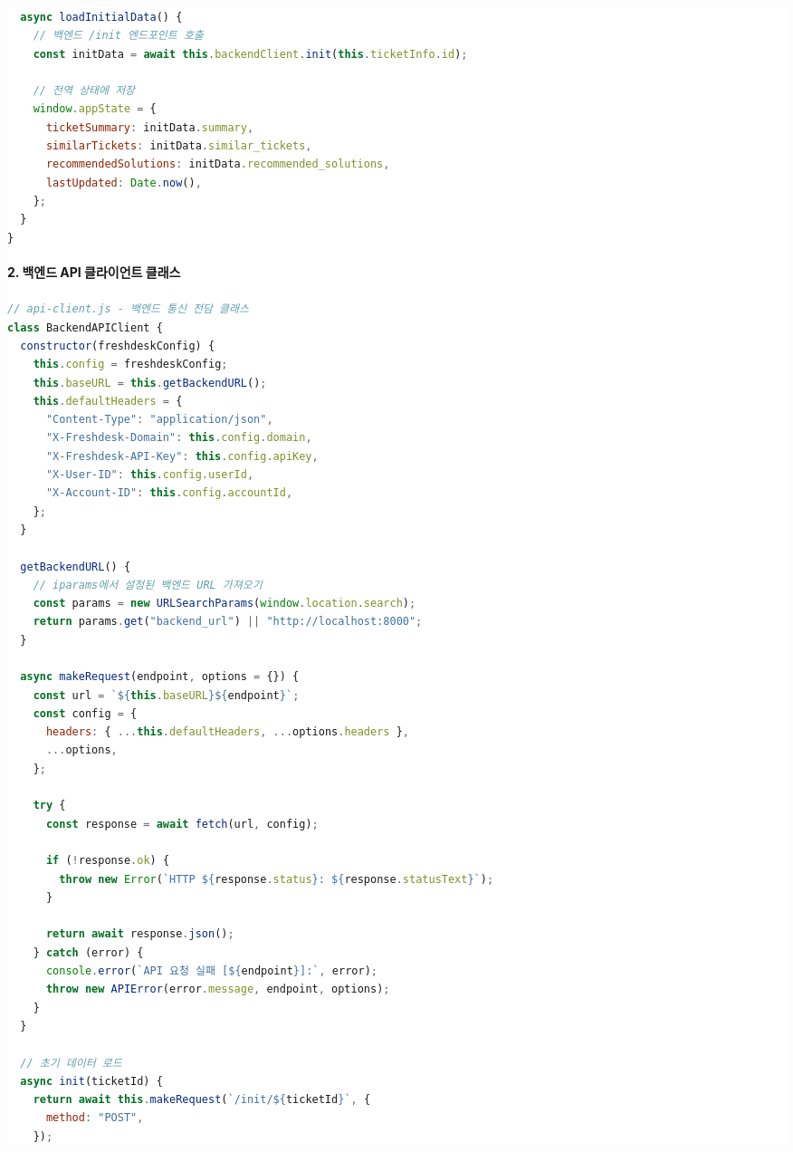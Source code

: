 ```javascript
  async loadInitialData() {
    // 백엔드 /init 엔드포인트 호출
    const initData = await this.backendClient.init(this.ticketInfo.id);

    // 전역 상태에 저장
    window.appState = {
      ticketSummary: initData.summary,
      similarTickets: initData.similar_tickets,
      recommendedSolutions: initData.recommended_solutions,
      lastUpdated: Date.now(),
    };
  }
}
```

#### 2. 백엔드 API 클라이언트 클래스

```javascript
// api-client.js - 백엔드 통신 전담 클래스
class BackendAPIClient {
  constructor(freshdeskConfig) {
    this.config = freshdeskConfig;
    this.baseURL = this.getBackendURL();
    this.defaultHeaders = {
      "Content-Type": "application/json",
      "X-Freshdesk-Domain": this.config.domain,
      "X-Freshdesk-API-Key": this.config.apiKey,
      "X-User-ID": this.config.userId,
      "X-Account-ID": this.config.accountId,
    };
  }

  getBackendURL() {
    // iparams에서 설정된 백엔드 URL 가져오기
    const params = new URLSearchParams(window.location.search);
    return params.get("backend_url") || "http://localhost:8000";
  }

  async makeRequest(endpoint, options = {}) {
    const url = `${this.baseURL}${endpoint}`;
    const config = {
      headers: { ...this.defaultHeaders, ...options.headers },
      ...options,
    };

    try {
      const response = await fetch(url, config);

      if (!response.ok) {
        throw new Error(`HTTP ${response.status}: ${response.statusText}`);
      }

      return await response.json();
    } catch (error) {
      console.error(`API 요청 실패 [${endpoint}]:`, error);
      throw new APIError(error.message, endpoint, options);
    }
  }

  // 초기 데이터 로드
  async init(ticketId) {
    return await this.makeRequest(`/init/${ticketId}`, {
      method: "POST",
    });
```